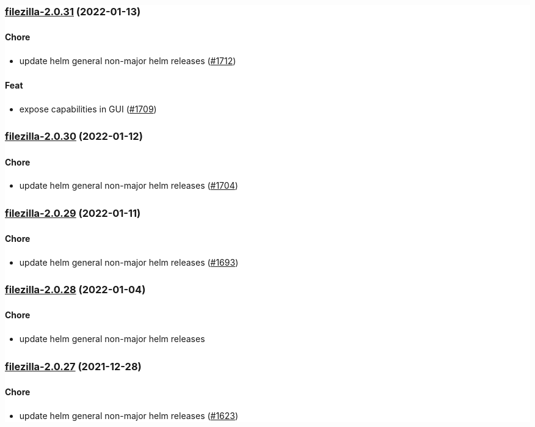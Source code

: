 

<a name="filezilla-2.0.31"></a>
### [filezilla-2.0.31](https://github.com/truecharts/apps/compare/filezilla-2.0.30...filezilla-2.0.31) (2022-01-13)

#### Chore

* update helm general non-major helm releases ([#1712](https://github.com/truecharts/apps/issues/1712))

#### Feat

* expose capabilities in GUI ([#1709](https://github.com/truecharts/apps/issues/1709))



<a name="filezilla-2.0.30"></a>
### [filezilla-2.0.30](https://github.com/truecharts/apps/compare/filezilla-2.0.29...filezilla-2.0.30) (2022-01-12)

#### Chore

* update helm general non-major helm releases ([#1704](https://github.com/truecharts/apps/issues/1704))



<a name="filezilla-2.0.29"></a>
### [filezilla-2.0.29](https://github.com/truecharts/apps/compare/filezilla-2.0.28...filezilla-2.0.29) (2022-01-11)

#### Chore

* update helm general non-major helm releases ([#1693](https://github.com/truecharts/apps/issues/1693))



<a name="filezilla-2.0.28"></a>
### [filezilla-2.0.28](https://github.com/truecharts/apps/compare/filezilla-2.0.27...filezilla-2.0.28) (2022-01-04)

#### Chore

* update helm general non-major helm releases



<a name="filezilla-2.0.27"></a>
### [filezilla-2.0.27](https://github.com/truecharts/apps/compare/filezilla-2.0.26...filezilla-2.0.27) (2021-12-28)

#### Chore

* update helm general non-major helm releases ([#1623](https://github.com/truecharts/apps/issues/1623))
